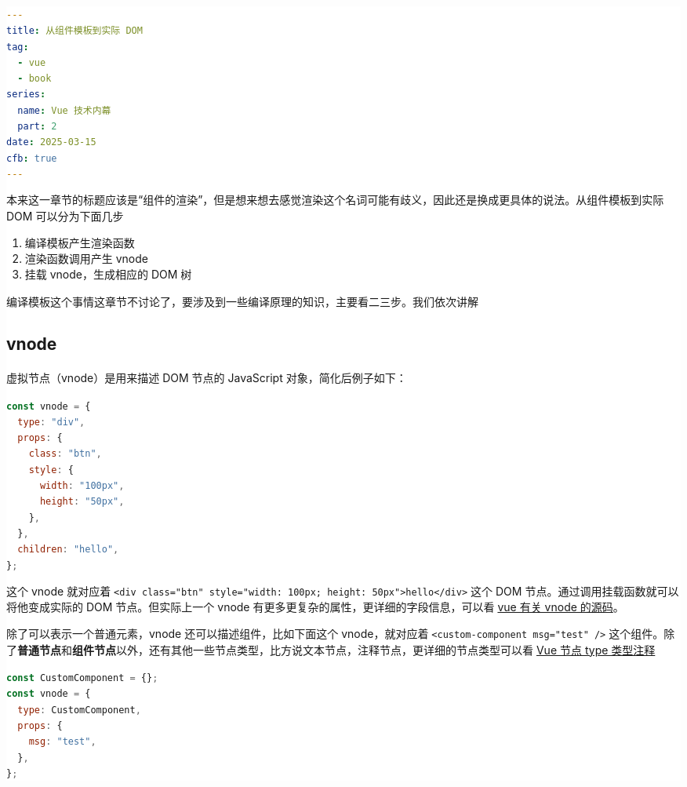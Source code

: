 ```yaml
---
title: 从组件模板到实际 DOM
tag:
  - vue
  - book
series:
  name: Vue 技术内幕
  part: 2
date: 2025-03-15
cfb: true
---
```


本来这一章节的标题应该是“组件的渲染”，但是想来想去感觉渲染这个名词可能有歧义，因此还是换成更具体的说法。从组件模板到实际 DOM 可以分为下面几步

1. 编译模板产生渲染函数
2. 渲染函数调用产生 vnode
3. 挂载 vnode，生成相应的 DOM 树

编译模板这个事情这章节不讨论了，要涉及到一些编译原理的知识，主要看二三步。我们依次讲解

## vnode

虚拟节点（vnode）是用来描述 DOM 节点的 JavaScript 对象，简化后例子如下：

```javascript
const vnode = {
  type: "div",
  props: {
    class: "btn",
    style: {
      width: "100px",
      height: "50px",
    },
  },
  children: "hello",
};
```

这个 vnode 就对应着 `<div class="btn" style="width: 100px; height: 50px">hello</div>` 这个 DOM 节点。通过调用挂载函数就可以将他变成实际的 DOM 节点。但实际上一个 vnode 有更多更复杂的属性，更详细的字段信息，可以看 [vue 有关 vnode 的源码](https://github.com/vuejs/core/blob/fdbd02658301dd794fe0c84f0018d080a07fca9f/packages/runtime-core/src/vnode.ts#L160-L256)。

除了可以表示一个普通元素，vnode 还可以描述组件，比如下面这个 vnode，就对应着 `<custom-component msg="test" />` 这个组件。除了**普通节点**和**组件节点**以外，还有其他一些节点类型，比方说文本节点，注释节点，更详细的节点类型可以看 [Vue 节点 type 类型注释](https://github.com/vuejs/core/blob/fdbd02658301dd794fe0c84f0018d080a07fca9f/packages/runtime-core/src/vnode.ts#L73-L84)

```javascript
const CustomComponent = {};
const vnode = {
  type: CustomComponent,
  props: {
    msg: "test",
  },
};
```
